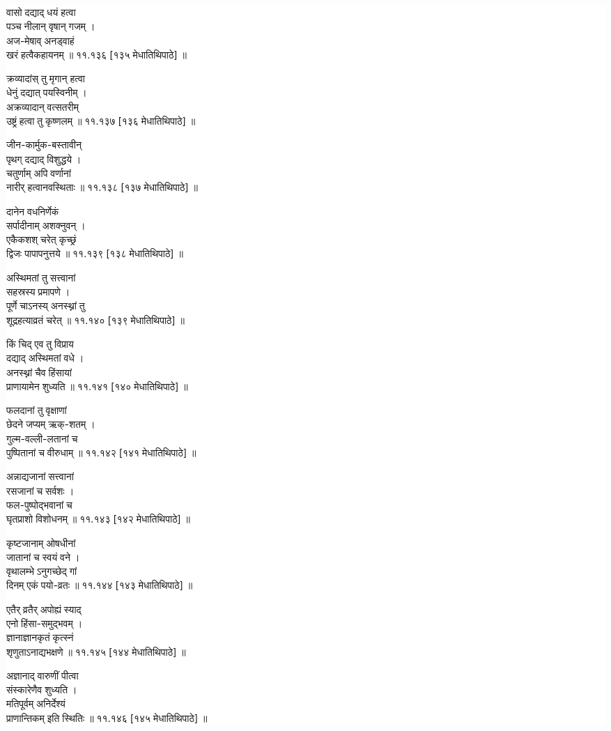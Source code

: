 वासो दद्याद् धयं हत्वा  
पञ्च नीलान् वृषान् गजम् ।  
अज-मेषाव् अनड्वाहं  
खरं हत्वैकहायनम्  ॥ ११.१३६ [१३५ मेधातिथिपाठे] ॥  
  
क्रव्यादांस् तु मृगान् हत्वा  
धेनुं दद्यात् पयस्विनीम् ।  
अक्रव्यादान् वत्सतरीम्  
उष्ट्रं हत्वा तु कृष्णलम्  ॥ ११.१३७ [१३६ मेधातिथिपाठे] ॥  
  
जीन-कार्मुक-बस्तावीन्  
पृथग् दद्याद् विशुद्धये ।  
चतुर्णाम् अपि वर्णानां  
नारीर् हत्वानवस्थिताः  ॥ ११.१३८ [१३७ मेधातिथिपाठे] ॥  
  
दानेन वधनिर्णेकं  
सर्पादीनाम् अशक्नुवन् ।  
एकैकशश् चरेत् कृच्छ्रं  
द्विजः पापापनुत्तये  ॥ ११.१३९ [१३८ मेधातिथिपाठे] ॥  
  
अस्थिमतां तु सत्त्वानां  
सहस्रस्य प्रमापणे ।  
पूर्णे चाऽनस्य् अनस्थ्नां तु  
शूद्रहत्याव्रतं चरेत्  ॥ ११.१४० [१३९ मेधातिथिपाठे] ॥  
  
किं चिद् एव तु विप्राय  
दद्याद् अस्थिमतां वधे ।  
अनस्थ्नां चैव हिंसायां  
प्राणायामेन शुध्यति  ॥ ११.१४१ [१४० मेधातिथिपाठे] ॥  
  
फलदानां तु वृक्षाणां  
छेदने जप्यम् ऋक्-शतम् ।  
गुल्म-वल्ली-लतानां च  
पुष्पितानां च वीरुधाम्  ॥ ११.१४२ [१४१ मेधातिथिपाठे] ॥  
  
अन्नाद्यजानां सत्त्वानां  
रसजानां च सर्वशः ।  
फल-पुष्पोद्भवानां च  
घृतप्राशो विशोधनम्  ॥ ११.१४३ [१४२ मेधातिथिपाठे] ॥  
  
कृष्टजानाम् ओषधीनां  
जातानां च स्वयं वने ।  
वृथालम्भे ऽनुगच्छेद् गां  
दिनम् एकं पयो-व्रतः  ॥ ११.१४४ [१४३ मेधातिथिपाठे] ॥  
  
एतैर् व्रतैर् अपोह्यं स्याद्  
एनो हिंसा-समुद्भवम् ।  
ज्ञानाज्ञानकृतं कृत्स्नं  
शृणुताऽनाद्यभक्षणे  ॥ ११.१४५ [१४४ मेधातिथिपाठे] ॥  
  
  
  
अज्ञानाद् वारुणीं पीत्वा  
संस्कारेणैव शुध्यति ।  
मतिपूर्वम् अनिर्देश्यं  
प्राणान्तिकम् इति स्थितिः  ॥ ११.१४६ [१४५ मेधातिथिपाठे] ॥  
  